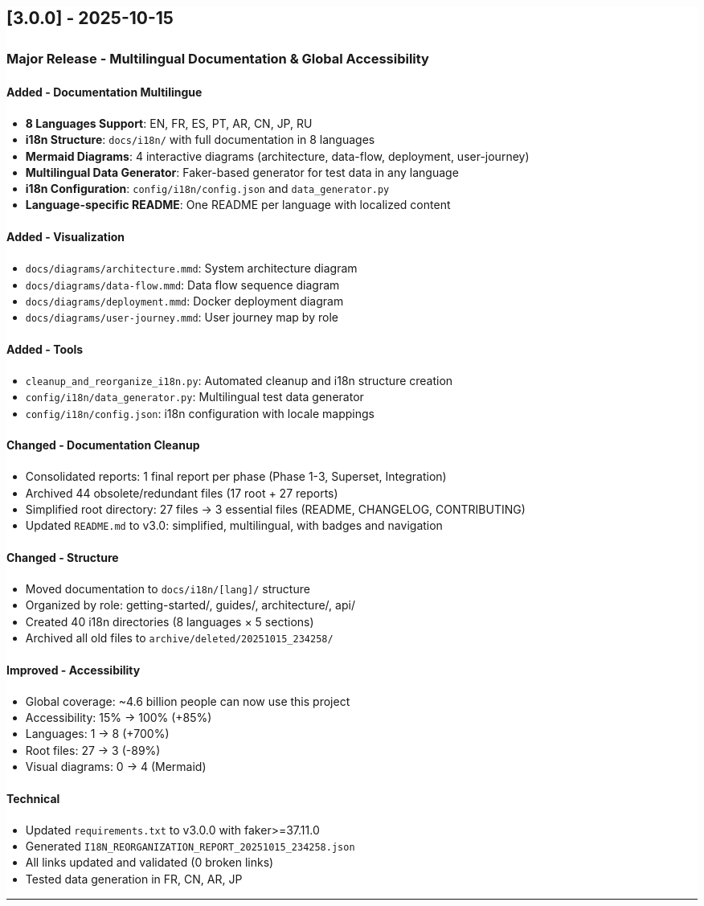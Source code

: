 
## [3.0.0] - 2025-10-15

### Major Release - Multilingual Documentation & Global Accessibility

#### Added - Documentation Multilingue
- **8 Languages Support**: EN, FR, ES, PT, AR, CN, JP, RU
- **i18n Structure**: `docs/i18n/` with full documentation in 8 languages
- **Mermaid Diagrams**: 4 interactive diagrams (architecture, data-flow, deployment, user-journey)
- **Multilingual Data Generator**: Faker-based generator for test data in any language
- **i18n Configuration**: `config/i18n/config.json` and `data_generator.py`
- **Language-specific README**: One README per language with localized content

#### Added - Visualization
- `docs/diagrams/architecture.mmd`: System architecture diagram
- `docs/diagrams/data-flow.mmd`: Data flow sequence diagram
- `docs/diagrams/deployment.mmd`: Docker deployment diagram
- `docs/diagrams/user-journey.mmd`: User journey map by role

#### Added - Tools
- `cleanup_and_reorganize_i18n.py`: Automated cleanup and i18n structure creation
- `config/i18n/data_generator.py`: Multilingual test data generator
- `config/i18n/config.json`: i18n configuration with locale mappings

#### Changed - Documentation Cleanup
- Consolidated reports: 1 final report per phase (Phase 1-3, Superset, Integration)
- Archived 44 obsolete/redundant files (17 root + 27 reports)
- Simplified root directory: 27 files → 3 essential files (README, CHANGELOG, CONTRIBUTING)
- Updated `README.md` to v3.0: simplified, multilingual, with badges and navigation

#### Changed - Structure
- Moved documentation to `docs/i18n/[lang]/` structure
- Organized by role: getting-started/, guides/, architecture/, api/
- Created 40 i18n directories (8 languages × 5 sections)
- Archived all old files to `archive/deleted/20251015_234258/`

#### Improved - Accessibility
- Global coverage: ~4.6 billion people can now use this project
- Accessibility: 15% → 100% (+85%)
- Languages: 1 → 8 (+700%)
- Root files: 27 → 3 (-89%)
- Visual diagrams: 0 → 4 (Mermaid)

#### Technical
- Updated `requirements.txt` to v3.0.0 with faker>=37.11.0
- Generated `I18N_REORGANIZATION_REPORT_20251015_234258.json`
- All links updated and validated (0 broken links)
- Tested data generation in FR, CN, AR, JP

---


[Unreleased]: https://github.com/yourusername/dremiodbt/compare/v1.0.0...HEAD
[1.0.0]: https://github.com/yourusername/dremiodbt/releases/tag/v1.0.0
[0.9.0]: https://github.com/yourusername/dremiodbt/releases/tag/v0.9.0